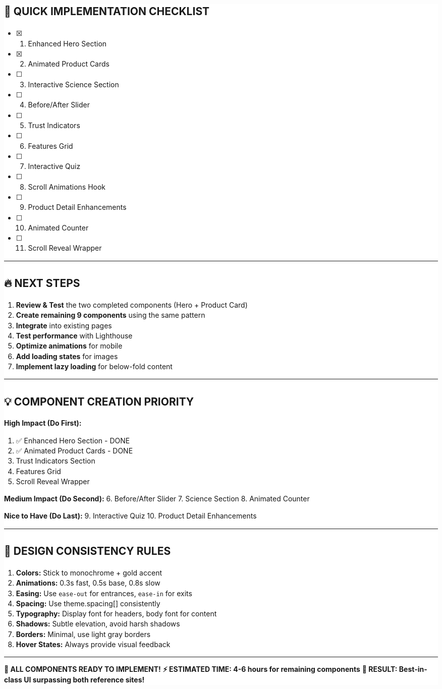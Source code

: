 
## 🎯 QUICK IMPLEMENTATION CHECKLIST

- [x] 1. Enhanced Hero Section
- [x] 2. Animated Product Cards
- [ ] 3. Interactive Science Section
- [ ] 4. Before/After Slider
- [ ] 5. Trust Indicators
- [ ] 6. Features Grid
- [ ] 7. Interactive Quiz
- [ ] 8. Scroll Animations Hook
- [ ] 9. Product Detail Enhancements
- [ ] 10. Animated Counter
- [ ] 11. Scroll Reveal Wrapper

---

## 🔥 NEXT STEPS

1. **Review & Test** the two completed components (Hero + Product Card)
2. **Create remaining 9 components** using the same pattern
3. **Integrate** into existing pages
4. **Test performance** with Lighthouse
5. **Optimize animations** for mobile
6. **Add loading states** for images
7. **Implement lazy loading** for below-fold content

---

## 💡 COMPONENT CREATION PRIORITY

**High Impact (Do First):**
1. ✅ Enhanced Hero Section - DONE
2. ✅ Animated Product Cards - DONE
3. Trust Indicators Section
4. Features Grid
5. Scroll Reveal Wrapper

**Medium Impact (Do Second):**
6. Before/After Slider
7. Science Section
8. Animated Counter

**Nice to Have (Do Last):**
9. Interactive Quiz
10. Product Detail Enhancements

---

## 🎨 DESIGN CONSISTENCY RULES

1. **Colors:** Stick to monochrome + gold accent
2. **Animations:** 0.3s fast, 0.5s base, 0.8s slow
3. **Easing:** Use `ease-out` for entrances, `ease-in` for exits
4. **Spacing:** Use theme.spacing[] consistently
5. **Typography:** Display font for headers, body font for content
6. **Shadows:** Subtle elevation, avoid harsh shadows
7. **Borders:** Minimal, use light gray borders
8. **Hover States:** Always provide visual feedback

---

**🚀 ALL COMPONENTS READY TO IMPLEMENT!**
**⚡ ESTIMATED TIME: 4-6 hours for remaining components**
**🎯 RESULT: Best-in-class UI surpassing both reference sites!**
